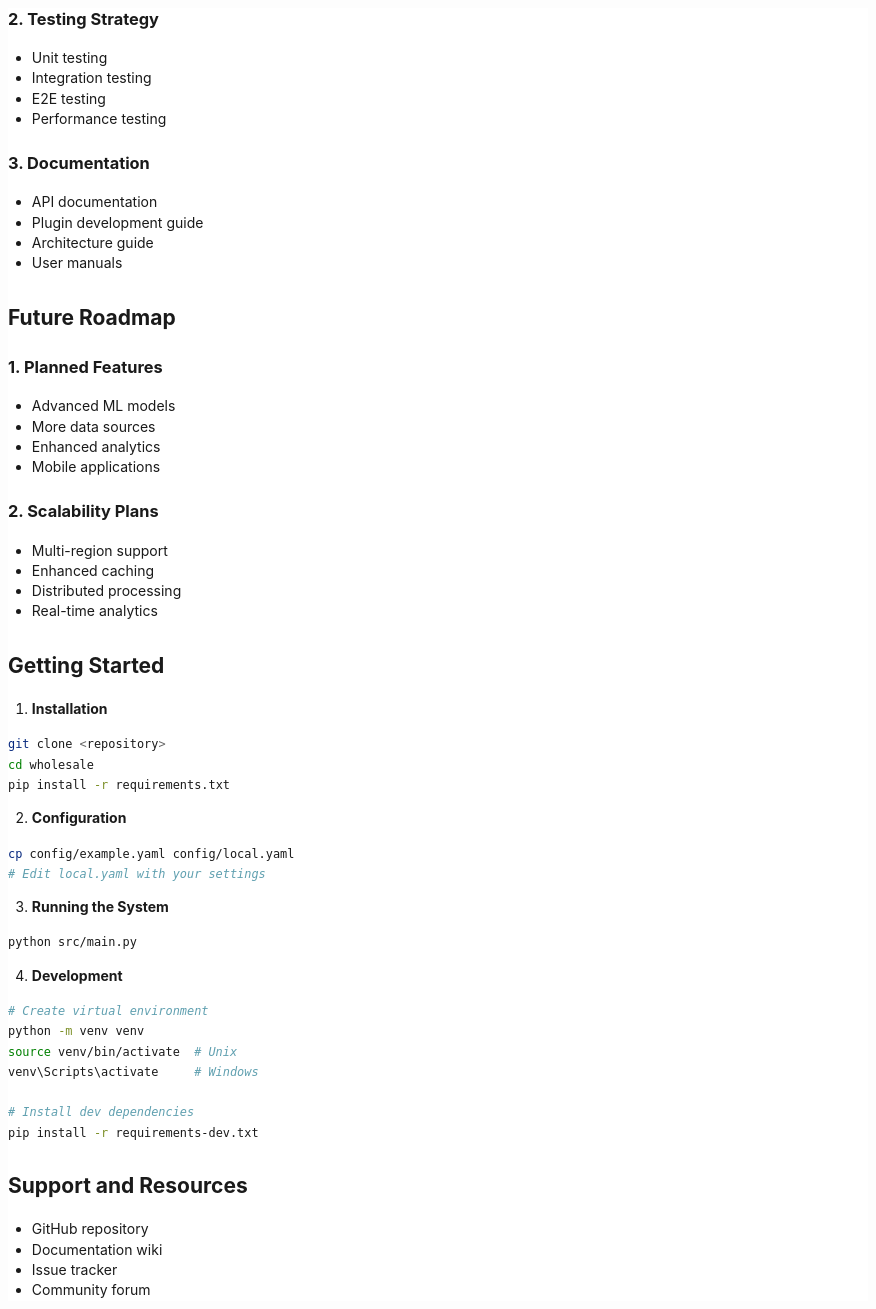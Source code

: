 ### 2. Testing Strategy
- Unit testing
- Integration testing
- E2E testing
- Performance testing

### 3. Documentation
- API documentation
- Plugin development guide
- Architecture guide
- User manuals

## Future Roadmap

### 1. Planned Features
- Advanced ML models
- More data sources
- Enhanced analytics
- Mobile applications

### 2. Scalability Plans
- Multi-region support
- Enhanced caching
- Distributed processing
- Real-time analytics

## Getting Started

1. **Installation**
```bash
git clone <repository>
cd wholesale
pip install -r requirements.txt
```

2. **Configuration**
```bash
cp config/example.yaml config/local.yaml
# Edit local.yaml with your settings
```

3. **Running the System**
```bash
python src/main.py
```

4. **Development**
```bash
# Create virtual environment
python -m venv venv
source venv/bin/activate  # Unix
venv\Scripts\activate     # Windows

# Install dev dependencies
pip install -r requirements-dev.txt
```

## Support and Resources

- GitHub repository
- Documentation wiki
- Issue tracker
- Community forum
